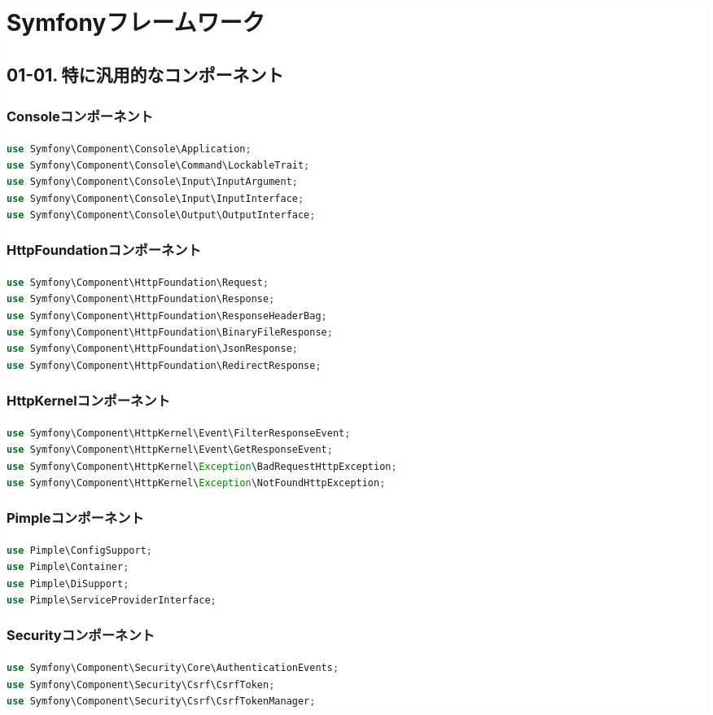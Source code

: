 # Symfonyフレームワーク

## 01-01. 特に汎用的なコンポーネント

### Consoleコンポーネント

```PHP
use Symfony\Component\Console\Application;
use Symfony\Component\Console\Command\LockableTrait;
use Symfony\Component\Console\Input\InputArgument;
use Symfony\Component\Console\Input\InputInterface;
use Symfony\Component\Console\Output\OutputInterface;
```



### HttpFoundationコンポーネント

```PHP
use Symfony\Component\HttpFoundation\Request;
use Symfony\Component\HttpFoundation\Response;
use Symfony\Component\HttpFoundation\ResponseHeaderBag;
use Symfony\Component\HttpFoundation\BinaryFileResponse;
use Symfony\Component\HttpFoundation\JsonResponse;
use Symfony\Component\HttpFoundation\RedirectResponse;
```



### HttpKernelコンポーネント

```PHP
use Symfony\Component\HttpKernel\Event\FilterResponseEvent;
use Symfony\Component\HttpKernel\Event\GetResponseEvent;
use Symfony\Component\HttpKernel\Exception\BadRequestHttpException;
use Symfony\Component\HttpKernel\Exception\NotFoundHttpException;
```



### Pimpleコンポーネント

```PHP
use Pimple\ConfigSupport;
use Pimple\Container;
use Pimple\DiSupport;
use Pimple\ServiceProviderInterface;
```



### Securityコンポーネント

```PHP
use Symfony\Component\Security\Core\AuthenticationEvents;
use Symfony\Component\Security\Csrf\CsrfToken;
use Symfony\Component\Security\Csrf\CsrfTokenManager;
```
